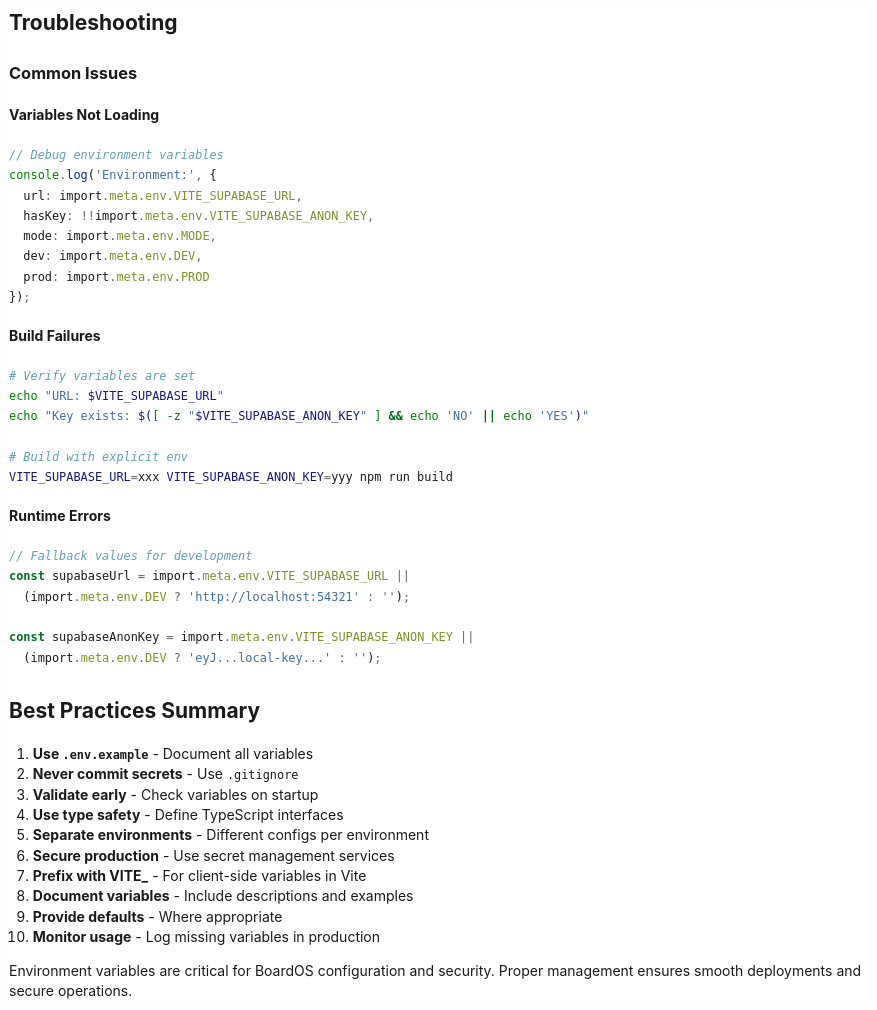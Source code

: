 
## Troubleshooting

### Common Issues

#### Variables Not Loading
```typescript
// Debug environment variables
console.log('Environment:', {
  url: import.meta.env.VITE_SUPABASE_URL,
  hasKey: !!import.meta.env.VITE_SUPABASE_ANON_KEY,
  mode: import.meta.env.MODE,
  dev: import.meta.env.DEV,
  prod: import.meta.env.PROD
});
```

#### Build Failures
```bash
# Verify variables are set
echo "URL: $VITE_SUPABASE_URL"
echo "Key exists: $([ -z "$VITE_SUPABASE_ANON_KEY" ] && echo 'NO' || echo 'YES')"

# Build with explicit env
VITE_SUPABASE_URL=xxx VITE_SUPABASE_ANON_KEY=yyy npm run build
```

#### Runtime Errors
```typescript
// Fallback values for development
const supabaseUrl = import.meta.env.VITE_SUPABASE_URL || 
  (import.meta.env.DEV ? 'http://localhost:54321' : '');

const supabaseAnonKey = import.meta.env.VITE_SUPABASE_ANON_KEY || 
  (import.meta.env.DEV ? 'eyJ...local-key...' : '');
```

## Best Practices Summary

1. **Use `.env.example`** - Document all variables
2. **Never commit secrets** - Use `.gitignore`
3. **Validate early** - Check variables on startup
4. **Use type safety** - Define TypeScript interfaces
5. **Separate environments** - Different configs per environment
6. **Secure production** - Use secret management services
7. **Prefix with VITE_** - For client-side variables in Vite
8. **Document variables** - Include descriptions and examples
9. **Provide defaults** - Where appropriate
10. **Monitor usage** - Log missing variables in production

Environment variables are critical for BoardOS configuration and security. Proper management ensures smooth deployments and secure operations.